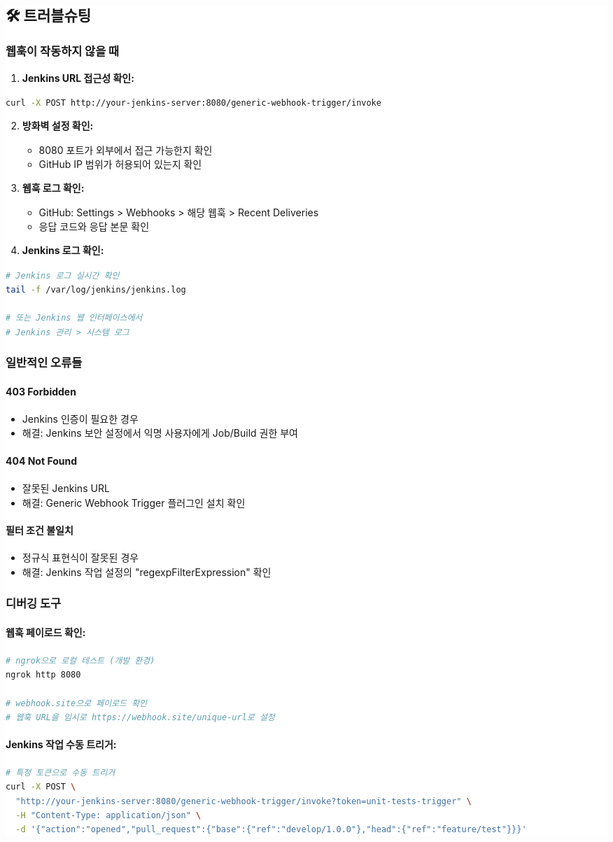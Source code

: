 ## 🛠️ 트러블슈팅

### 웹훅이 작동하지 않을 때

1. **Jenkins URL 접근성 확인:**
```bash
curl -X POST http://your-jenkins-server:8080/generic-webhook-trigger/invoke
```

2. **방화벽 설정 확인:**
   - 8080 포트가 외부에서 접근 가능한지 확인
   - GitHub IP 범위가 허용되어 있는지 확인

3. **웹훅 로그 확인:**
   - GitHub: Settings > Webhooks > 해당 웹훅 > Recent Deliveries
   - 응답 코드와 응답 본문 확인

4. **Jenkins 로그 확인:**
```bash
# Jenkins 로그 실시간 확인
tail -f /var/log/jenkins/jenkins.log

# 또는 Jenkins 웹 인터페이스에서
# Jenkins 관리 > 시스템 로그
```

### 일반적인 오류들

#### 403 Forbidden
- Jenkins 인증이 필요한 경우
- 해결: Jenkins 보안 설정에서 익명 사용자에게 Job/Build 권한 부여

#### 404 Not Found
- 잘못된 Jenkins URL
- 해결: Generic Webhook Trigger 플러그인 설치 확인

#### 필터 조건 불일치
- 정규식 표현식이 잘못된 경우
- 해결: Jenkins 작업 설정의 "regexpFilterExpression" 확인

### 디버깅 도구

#### 웹훅 페이로드 확인:
```bash
# ngrok으로 로컬 테스트 (개발 환경)
ngrok http 8080

# webhook.site으로 페이로드 확인
# 웹훅 URL을 임시로 https://webhook.site/unique-url로 설정
```

#### Jenkins 작업 수동 트리거:
```bash
# 특정 토큰으로 수동 트리거
curl -X POST \
  "http://your-jenkins-server:8080/generic-webhook-trigger/invoke?token=unit-tests-trigger" \
  -H "Content-Type: application/json" \
  -d '{"action":"opened","pull_request":{"base":{"ref":"develop/1.0.0"},"head":{"ref":"feature/test"}}}'
```
